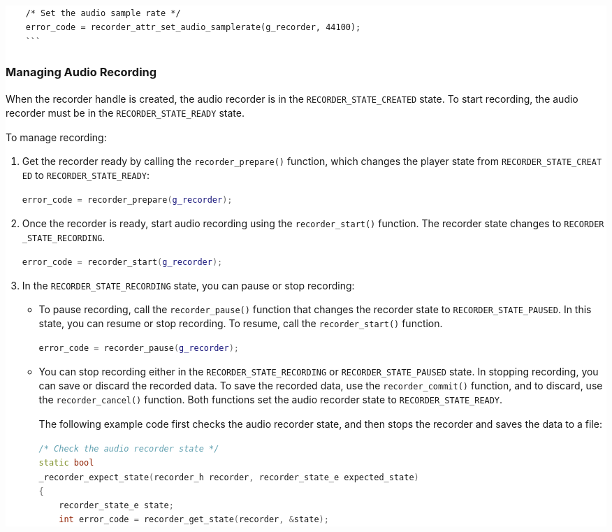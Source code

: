         /* Set the audio sample rate */
        error_code = recorder_attr_set_audio_samplerate(g_recorder, 44100);
        ```

### Managing Audio Recording

When the recorder handle is created, the audio recorder is in the
`RECORDER_STATE_CREATED` state. To start recording, the audio recorder
must be in the `RECORDER_STATE_READY` state.

To manage recording:

1.  Get the recorder ready by calling the `recorder_prepare()` function,
    which changes the player state from `RECORDER_STATE_CREATED` to
    `RECORDER_STATE_READY`:

    ```c++
    error_code = recorder_prepare(g_recorder);
    ```

2. Once the recorder is ready, start audio recording using the
    `recorder_start()` function. The recorder state changes to
    `RECORDER_STATE_RECORDING`.

    ```c++
    error_code = recorder_start(g_recorder);
    ```

3. In the `RECORDER_STATE_RECORDING` state, you can pause or stop
    recording:

    -   To pause recording, call the `recorder_pause()` function that
        changes the recorder state to `RECORDER_STATE_PAUSED`. In this
        state, you can resume or stop recording. To resume, call the
        `recorder_start()` function.

        ```c++
        error_code = recorder_pause(g_recorder);
        ```

    - You can stop recording either in the `RECORDER_STATE_RECORDING`
        or `RECORDER_STATE_PAUSED` state. In stopping recording, you can
        save or discard the recorded data. To save the recorded data,
        use the `recorder_commit()` function, and to discard, use the
        `recorder_cancel()` function. Both functions set the audio
        recorder state to `RECORDER_STATE_READY`.

        The following example code first checks the audio recorder
        state, and then stops the recorder and saves the data to a file:

        ```c++
        /* Check the audio recorder state */
        static bool
        _recorder_expect_state(recorder_h recorder, recorder_state_e expected_state)
        {
            recorder_state_e state;
            int error_code = recorder_get_state(recorder, &state);
